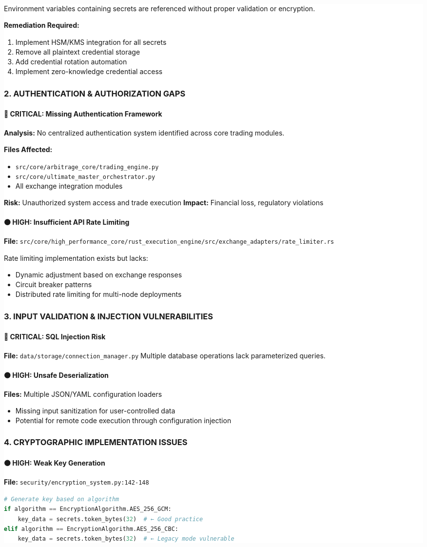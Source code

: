 Environment variables containing secrets are referenced without proper validation or encryption.

**Remediation Required:**
1. Implement HSM/KMS integration for all secrets
2. Remove all plaintext credential storage
3. Add credential rotation automation
4. Implement zero-knowledge credential access

### 2. AUTHENTICATION & AUTHORIZATION GAPS

#### 🔴 CRITICAL: Missing Authentication Framework
**Analysis:** No centralized authentication system identified across core trading modules.

**Files Affected:**
- `src/core/arbitrage_core/trading_engine.py`
- `src/core/ultimate_master_orchestrator.py`
- All exchange integration modules

**Risk:** Unauthorized system access and trade execution
**Impact:** Financial loss, regulatory violations

#### 🟠 HIGH: Insufficient API Rate Limiting
**File:** `src/core/high_performance_core/rust_execution_engine/src/exchange_adapters/rate_limiter.rs`

Rate limiting implementation exists but lacks:
- Dynamic adjustment based on exchange responses
- Circuit breaker patterns
- Distributed rate limiting for multi-node deployments

### 3. INPUT VALIDATION & INJECTION VULNERABILITIES

#### 🔴 CRITICAL: SQL Injection Risk
**File:** `data/storage/connection_manager.py`
Multiple database operations lack parameterized queries.

#### 🟠 HIGH: Unsafe Deserialization
**Files:** Multiple JSON/YAML configuration loaders
- Missing input sanitization for user-controlled data
- Potential for remote code execution through configuration injection

### 4. CRYPTOGRAPHIC IMPLEMENTATION ISSUES

#### 🟠 HIGH: Weak Key Generation
**File:** `security/encryption_system.py:142-148`
```python
# Generate key based on algorithm
if algorithm == EncryptionAlgorithm.AES_256_GCM:
    key_data = secrets.token_bytes(32)  # ← Good practice
elif algorithm == EncryptionAlgorithm.AES_256_CBC:
    key_data = secrets.token_bytes(32)  # ← Legacy mode vulnerable
```
